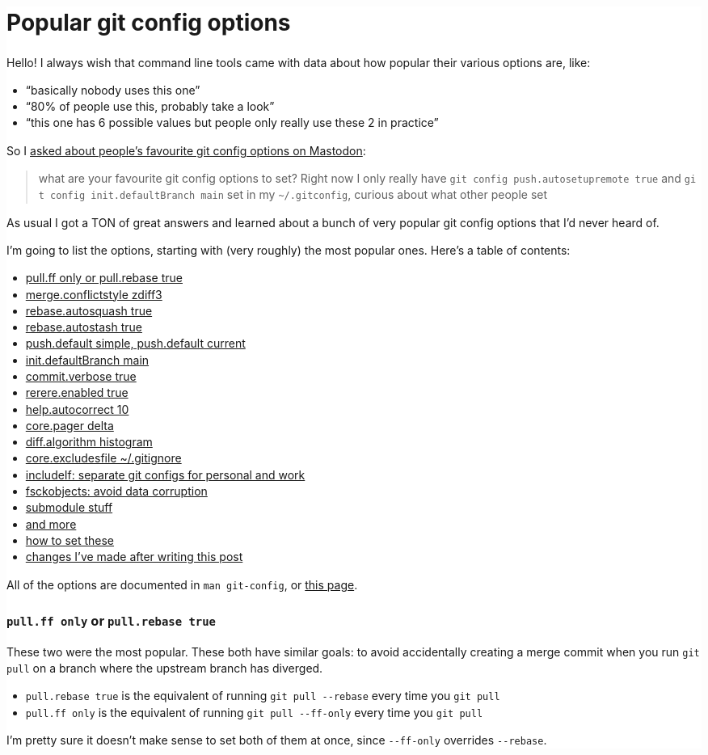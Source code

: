 [#]: subject: "Popular git config options"
[#]: via: "https://jvns.ca/blog/2024/02/16/popular-git-config-options/"
[#]: author: "Julia Evans https://jvns.ca/"
[#]: collector: "lujun9972/lctt-scripts-1705972010"
[#]: translator: " "
[#]: reviewer: " "
[#]: publisher: " "
[#]: url: " "

Popular git config options
======

Hello! I always wish that command line tools came with data about how popular their various options are, like:

  * “basically nobody uses this one”
  * “80% of people use this, probably take a look”
  * “this one has 6 possible values but people only really use these 2 in practice”



So I [asked about people’s favourite git config options on Mastodon][1]:

> what are your favourite git config options to set? Right now I only really have `git config push.autosetupremote true` and `git config init.defaultBranch main` set in my `~/.gitconfig`, curious about what other people set

As usual I got a TON of great answers and learned about a bunch of very popular git config options that I’d never heard of.

I’m going to list the options, starting with (very roughly) the most popular ones. Here’s a table of contents:

  * [pull.ff only or pull.rebase true][2]
  * [merge.conflictstyle zdiff3][3]
  * [rebase.autosquash true][4]
  * [rebase.autostash true][5]
  * [push.default simple, push.default current][6]
  * [init.defaultBranch main][7]
  * [commit.verbose true][8]
  * [rerere.enabled true][9]
  * [help.autocorrect 10][10]
  * [core.pager delta][11]
  * [diff.algorithm histogram][12]
  * [core.excludesfile ~/.gitignore][13]
  * [includeIf: separate git configs for personal and work][14]
  * [fsckobjects: avoid data corruption][15]
  * [submodule stuff][16]
  * [and more][17]
  * [how to set these][18]
  * [changes I’ve made after writing this post][19]



All of the options are documented in `man git-config`, or [this page][20].

### `pull.ff only` or `pull.rebase true`

These two were the most popular. These both have similar goals: to avoid accidentally creating a merge commit when you run `git pull` on a branch where the upstream branch has diverged.

  * `pull.rebase true` is the equivalent of running `git pull --rebase` every time you `git pull`
  * `pull.ff only` is the equivalent of running `git pull --ff-only` every time you `git pull`



I’m pretty sure it doesn’t make sense to set both of them at once, since `--ff-only` overrides `--rebase`.


[a]: https://jvns.ca/
[b]: https://github.com/lujun9972
[1]: https://social.jvns.ca/@b0rk/111885363143321068
[2]: tmp.6tKhGCMXxl#pull-ff-only-or-pull-rebase-true
[3]: tmp.6tKhGCMXxl#merge-conflictstyle-zdiff3
[4]: tmp.6tKhGCMXxl#rebase-autosquash-true
[5]: tmp.6tKhGCMXxl#rebase-autostash-true
[6]: tmp.6tKhGCMXxl#push-default-simple-push-default-current
[7]: tmp.6tKhGCMXxl#init-defaultbranch-main
[8]: tmp.6tKhGCMXxl#commit-verbose-true
[9]: tmp.6tKhGCMXxl#rerere-enabled-true
[10]: tmp.6tKhGCMXxl#help-autocorrect-10
[11]: tmp.6tKhGCMXxl#core-pager-delta
[12]: tmp.6tKhGCMXxl#diff-algorithm-histogram
[13]: tmp.6tKhGCMXxl#core-excludesfile-a-global-gitignore
[14]: tmp.6tKhGCMXxl#includeif-separate-git-configs-for-personal-and-work
[15]: tmp.6tKhGCMXxl#fsckobjects-avoid-data-corruption
[16]: tmp.6tKhGCMXxl#submodule-stuff
[17]: tmp.6tKhGCMXxl#and-more
[18]: tmp.6tKhGCMXxl#how-to-set-these
[19]: tmp.6tKhGCMXxl#changes-i-ve-made-after-writing-this-post
[20]: https://git-scm.com/docs/git-config
[21]: https://ductile.systems/zdiff3/
[22]: https://git-scm.com/docs/git-config#Documentation/git-config.txt-pushdefault
[23]: https://git-scm.com/book/en/v2/Git-Tools-Rerere
[24]: https://git-scm.com/docs/git-config#Documentation/git-config.txt-helpautoCorrect
[25]: https://github.com/dandavison/delta
[26]: https://luppeng.wordpress.com/2020/10/10/when-to-use-each-of-the-git-diff-algorithms/
[27]: https://hachyderm.io/@unlambda/111942468084436716#.
[28]: https://difftastic.wilfred.me.uk/
[29]: https://andrewlock.net/working-with-stacked-branches-in-git-is-easier-with-update-refs/
[30]: https://jvns.ca/blog/2022/04/12/a-list-of-new-ish--command-line-tools/
[31]: https://jvns.ca/data/all-git-options.txt